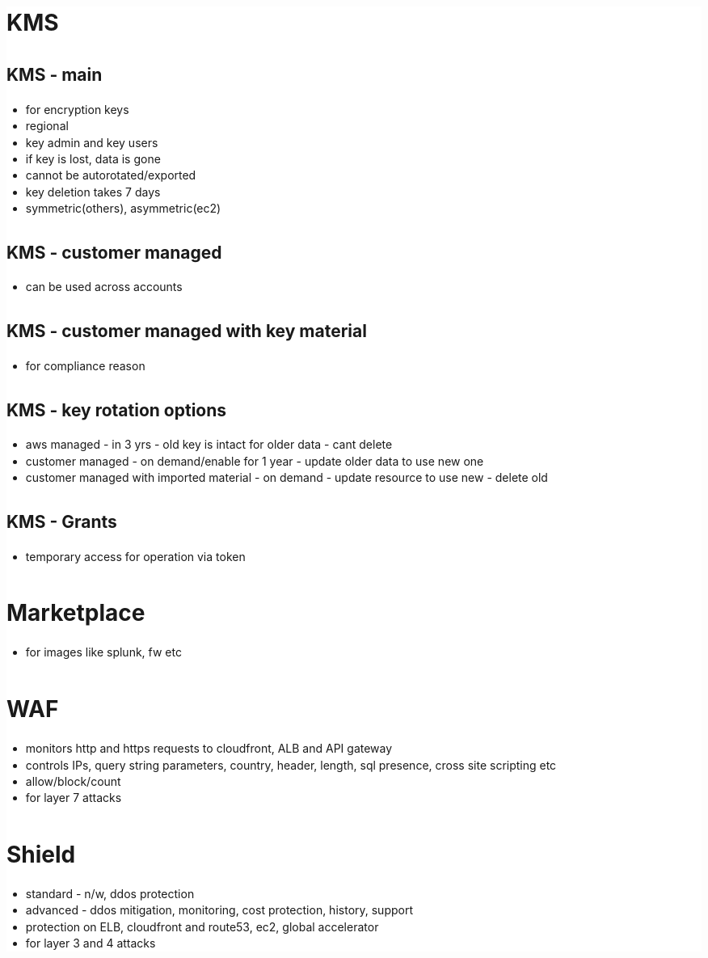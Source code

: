 # KMS

## KMS - main

- for encryption keys
- regional
- key admin and key users
- if key is lost, data is gone
- cannot be autorotated/exported
- key deletion takes 7 days
- symmetric(others), asymmetric(ec2)

## KMS - customer managed

- can be used across accounts

## KMS - customer managed with key material

- for compliance reason

## KMS - key rotation options

- aws managed - in 3 yrs - old key is intact for older data - cant delete
- customer managed - on demand/enable for 1 year - update older data to use new one
- customer managed with imported material - on demand - update resource to use new - delete old

## KMS - Grants

- temporary access for operation via token

# Marketplace

- for images like splunk, fw etc

# WAF

- monitors http and https requests to cloudfront, ALB and API gateway
- controls IPs, query string parameters, country, header, length, sql presence, cross site scripting etc
- allow/block/count
- for layer 7 attacks

# Shield

- standard - n/w, ddos protection
- advanced - ddos mitigation, monitoring, cost protection, history, support
- protection on ELB, cloudfront and route53, ec2, global accelerator
- for layer 3 and 4 attacks
